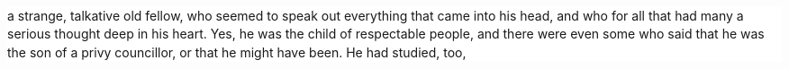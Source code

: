 a
strange,
talkative
old
fellow,
who
seemed
to
speak
out
everything
that
came
into
his
head,
and
who
for
all
that
had
many
a
serious
thought
deep
in
his
heart.
Yes,
he
was
the
child
of
respectable
people,
and
there
were
even
some
who
said
that
he
was
the
son
of
a
privy
councillor,
or
that
he
might
have
been.
He
had
studied,
too,